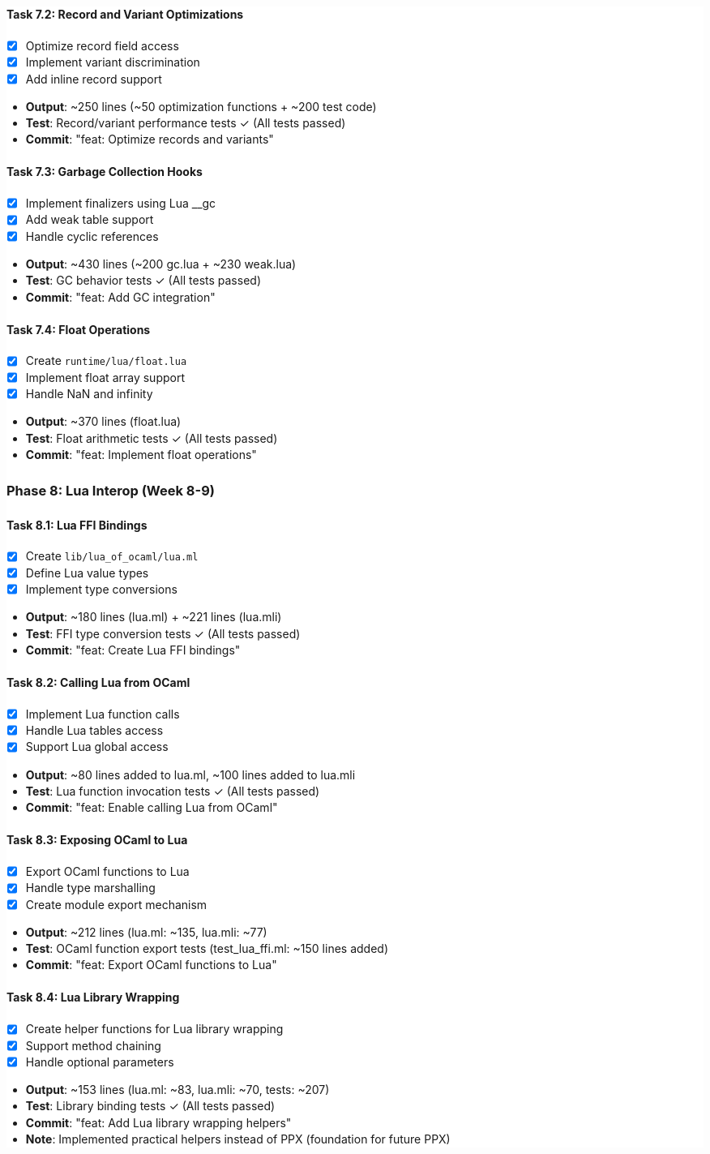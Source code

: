 #### Task 7.2: Record and Variant Optimizations
- [x] Optimize record field access
- [x] Implement variant discrimination
- [x] Add inline record support
- **Output**: ~250 lines (~50 optimization functions + ~200 test code)
- **Test**: Record/variant performance tests ✓ (All tests passed)
- **Commit**: "feat: Optimize records and variants"

#### Task 7.3: Garbage Collection Hooks
- [x] Implement finalizers using Lua __gc
- [x] Add weak table support
- [x] Handle cyclic references
- **Output**: ~430 lines (~200 gc.lua + ~230 weak.lua)
- **Test**: GC behavior tests ✓ (All tests passed)
- **Commit**: "feat: Add GC integration"

#### Task 7.4: Float Operations
- [x] Create `runtime/lua/float.lua`
- [x] Implement float array support
- [x] Handle NaN and infinity
- **Output**: ~370 lines (float.lua)
- **Test**: Float arithmetic tests ✓ (All tests passed)
- **Commit**: "feat: Implement float operations"

### Phase 8: Lua Interop (Week 8-9)

#### Task 8.1: Lua FFI Bindings
- [x] Create `lib/lua_of_ocaml/lua.ml`
- [x] Define Lua value types
- [x] Implement type conversions
- **Output**: ~180 lines (lua.ml) + ~221 lines (lua.mli)
- **Test**: FFI type conversion tests ✓ (All tests passed)
- **Commit**: "feat: Create Lua FFI bindings"

#### Task 8.2: Calling Lua from OCaml
- [x] Implement Lua function calls
- [x] Handle Lua tables access
- [x] Support Lua global access
- **Output**: ~80 lines added to lua.ml, ~100 lines added to lua.mli
- **Test**: Lua function invocation tests ✓ (All tests passed)
- **Commit**: "feat: Enable calling Lua from OCaml"

#### Task 8.3: Exposing OCaml to Lua
- [x] Export OCaml functions to Lua
- [x] Handle type marshalling
- [x] Create module export mechanism
- **Output**: ~212 lines (lua.ml: ~135, lua.mli: ~77)
- **Test**: OCaml function export tests (test_lua_ffi.ml: ~150 lines added)
- **Commit**: "feat: Export OCaml functions to Lua"

#### Task 8.4: Lua Library Wrapping
- [x] Create helper functions for Lua library wrapping
- [x] Support method chaining
- [x] Handle optional parameters
- **Output**: ~153 lines (lua.ml: ~83, lua.mli: ~70, tests: ~207)
- **Test**: Library binding tests ✓ (All tests passed)
- **Commit**: "feat: Add Lua library wrapping helpers"
- **Note**: Implemented practical helpers instead of PPX (foundation for future PPX)
